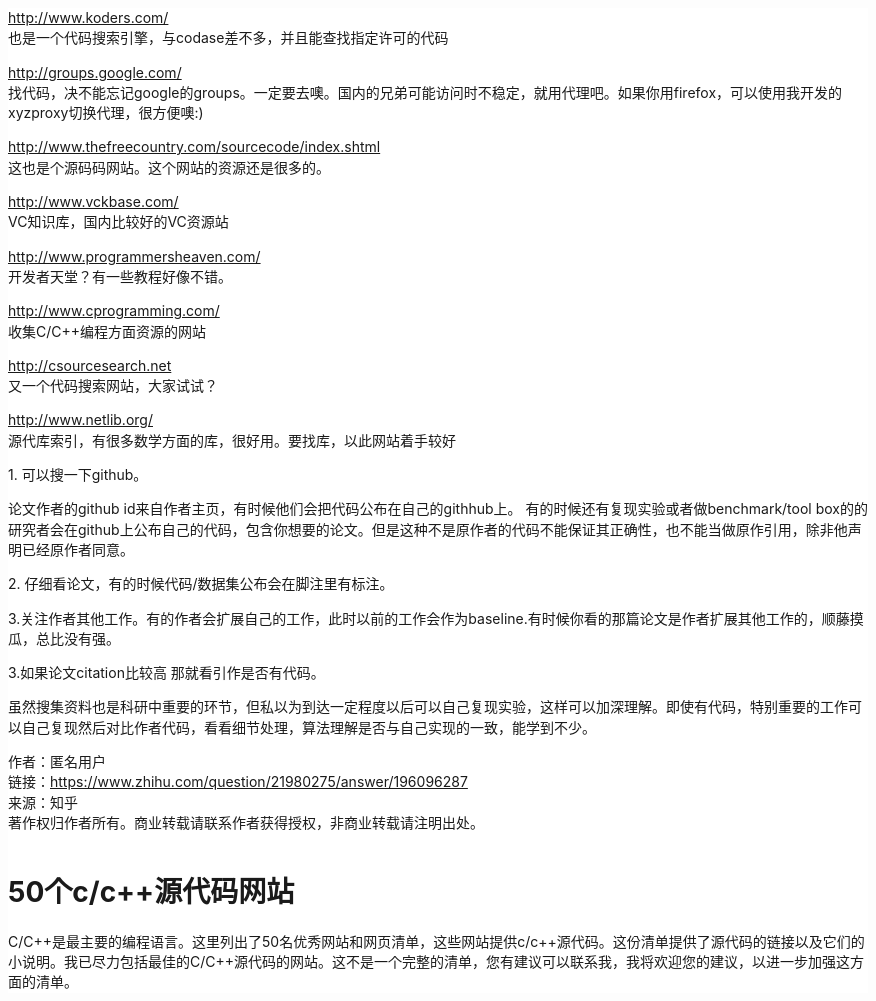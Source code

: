 http://www.koders.com/  
也是一个代码搜索引擎，与codase差不多，并且能查找指定许可的代码

http://groups.google.com/  
找代码，决不能忘记google的groups。一定要去噢。国内的兄弟可能访问时不稳定，就用代理吧。如果你用firefox，可以使用我开发的xyzproxy切换代理，很方便噢:)

http://www.thefreecountry.com/sourcecode/index.shtml  
这也是个源码码网站。这个网站的资源还是很多的。

http://www.vckbase.com/  
VC知识库，国内比较好的VC资源站　

http://www.programmersheaven.com/  
开发者天堂？有一些教程好像不错。

http://www.cprogramming.com/  
收集C/C++编程方面资源的网站

http://csourcesearch.net  
又一个代码搜索网站，大家试试？

http://www.netlib.org/  
源代库索引，有很多数学方面的库，很好用。要找库，以此网站着手较好











1\. 可以搜一下github。

论文作者的github id来自作者主页，有时候他们会把代码公布在自己的githhub上。 有的时候还有复现实验或者做benchmark/tool box的的研究者会在github上公布自己的代码，包含你想要的论文。但是这种不是原作者的代码不能保证其正确性，也不能当做原作引用，除非他声明已经原作者同意。

2\. 仔细看论文，有的时候代码/数据集公布会在脚注里有标注。

3.关注作者其他工作。有的作者会扩展自己的工作，此时以前的工作会作为baseline.有时候你看的那篇论文是作者扩展其他工作的，顺藤摸瓜，总比没有强。

3.如果论文citation比较高 那就看引作是否有代码。

虽然搜集资料也是科研中重要的环节，但私以为到达一定程度以后可以自己复现实验，这样可以加深理解。即使有代码，特别重要的工作可以自己复现然后对比作者代码，看看细节处理，算法理解是否与自己实现的一致，能学到不少。

  
  
作者：匿名用户  
链接：https://www.zhihu.com/question/21980275/answer/196096287  
来源：知乎  
著作权归作者所有。商业转载请联系作者获得授权，非商业转载请注明出处。









# 50个c/c++源代码网站

C/C++是最主要的编程语言。这里列出了50名优秀网站和网页清单，这些网站提供c/c++源代码。这份清单提供了源代码的链接以及它们的小说明。我已尽力包括最佳的C/C++源代码的网站。这不是一个完整的清单，您有建议可以联系我，我将欢迎您的建议，以进一步加强这方面的清单。  
  
